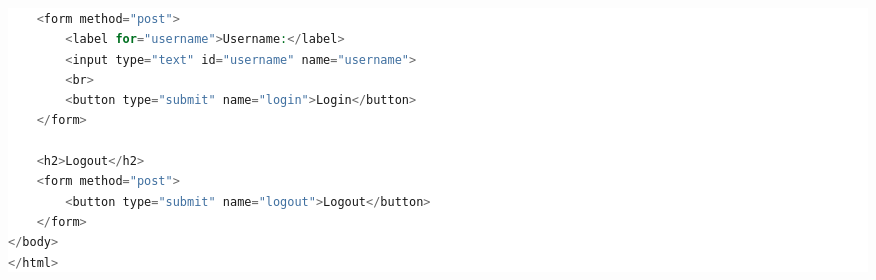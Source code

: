 ```php
    <form method="post">
        <label for="username">Username:</label>
        <input type="text" id="username" name="username">
        <br>
        <button type="submit" name="login">Login</button>
    </form>

    <h2>Logout</h2>
    <form method="post">
        <button type="submit" name="logout">Logout</button>
    </form>
</body>
</html>
```

